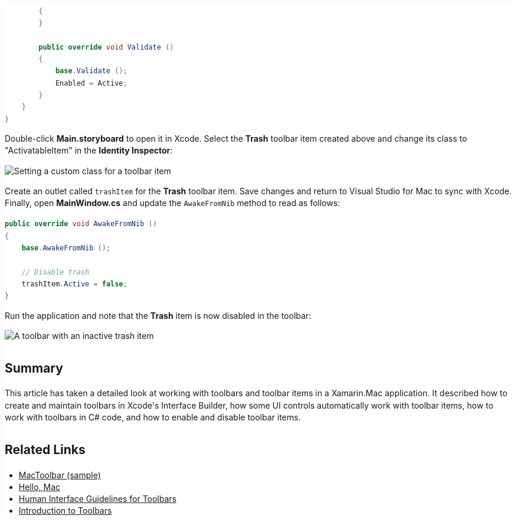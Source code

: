 ```csharp
        {
        }

        public override void Validate ()
        {
            base.Validate ();
            Enabled = Active;
        }
    }
}
```

Double-click **Main.storyboard** to open it in Xcode. Select the **Trash** toolbar item created above and change its class to "ActivatableItem" in the **Identity Inspector**:

![Setting a custom class for a toolbar item](toolbar-images/custom02.png "Setting a custom class for a toolbar item")

Create an outlet called `trashItem` for the **Trash** toolbar item. Save changes and return to Visual Studio for Mac to sync with Xcode. Finally, open **MainWindow.cs** and update the `AwakeFromNib` method to read as follows:

```csharp
public override void AwakeFromNib ()
{
    base.AwakeFromNib ();

    // Disable trash
    trashItem.Active = false;
}
```

Run the application and note that the **Trash** item is now disabled in the toolbar:

![A toolbar with an inactive trash item](toolbar-images/custom03.png "A toolbar with an inactive trash item")

## Summary

This article has taken a detailed look at working with toolbars and toolbar items in a Xamarin.Mac application. It described how to create and maintain toolbars in Xcode's Interface Builder, how some UI controls automatically work with toolbar items, how to work with toolbars in C# code, and how to enable and disable toolbar items.

## Related Links

- [MacToolbar (sample)](/samples/xamarin/mac-samples/mactoolbar)
- [Hello, Mac](~/mac/get-started/hello-mac.md)
- [Human Interface Guidelines for Toolbars](https://developer.apple.com/macos/human-interface-guidelines/windows-and-views/toolbars/)
- [Introduction to Toolbars](https://developer.apple.com/library/content/documentation/Cocoa/Conceptual/Toolbars/Toolbars.html)